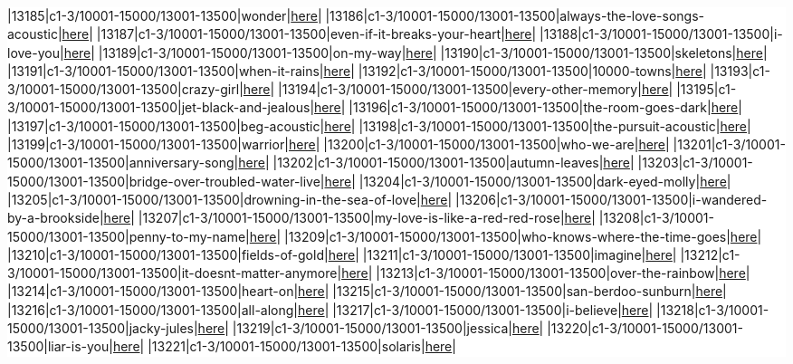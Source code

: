 |13185|c1-3/10001-15000/13001-13500|wonder|[here](https://cdn.jsdelivr.net/gh/guitarchord/c1-3/10001-15000/13001-13500/wonder.webp)|
|13186|c1-3/10001-15000/13001-13500|always-the-love-songs-acoustic|[here](https://cdn.jsdelivr.net/gh/guitarchord/c1-3/10001-15000/13001-13500/always-the-love-songs-acoustic.webp)|
|13187|c1-3/10001-15000/13001-13500|even-if-it-breaks-your-heart|[here](https://cdn.jsdelivr.net/gh/guitarchord/c1-3/10001-15000/13001-13500/even-if-it-breaks-your-heart.webp)|
|13188|c1-3/10001-15000/13001-13500|i-love-you|[here](https://cdn.jsdelivr.net/gh/guitarchord/c1-3/10001-15000/13001-13500/i-love-you.webp)|
|13189|c1-3/10001-15000/13001-13500|on-my-way|[here](https://cdn.jsdelivr.net/gh/guitarchord/c1-3/10001-15000/13001-13500/on-my-way.webp)|
|13190|c1-3/10001-15000/13001-13500|skeletons|[here](https://cdn.jsdelivr.net/gh/guitarchord/c1-3/10001-15000/13001-13500/skeletons.webp)|
|13191|c1-3/10001-15000/13001-13500|when-it-rains|[here](https://cdn.jsdelivr.net/gh/guitarchord/c1-3/10001-15000/13001-13500/when-it-rains.webp)|
|13192|c1-3/10001-15000/13001-13500|10000-towns|[here](https://cdn.jsdelivr.net/gh/guitarchord/c1-3/10001-15000/13001-13500/10000-towns.webp)|
|13193|c1-3/10001-15000/13001-13500|crazy-girl|[here](https://cdn.jsdelivr.net/gh/guitarchord/c1-3/10001-15000/13001-13500/crazy-girl.webp)|
|13194|c1-3/10001-15000/13001-13500|every-other-memory|[here](https://cdn.jsdelivr.net/gh/guitarchord/c1-3/10001-15000/13001-13500/every-other-memory.webp)|
|13195|c1-3/10001-15000/13001-13500|jet-black-and-jealous|[here](https://cdn.jsdelivr.net/gh/guitarchord/c1-3/10001-15000/13001-13500/jet-black-and-jealous.webp)|
|13196|c1-3/10001-15000/13001-13500|the-room-goes-dark|[here](https://cdn.jsdelivr.net/gh/guitarchord/c1-3/10001-15000/13001-13500/the-room-goes-dark.webp)|
|13197|c1-3/10001-15000/13001-13500|beg-acoustic|[here](https://cdn.jsdelivr.net/gh/guitarchord/c1-3/10001-15000/13001-13500/beg-acoustic.webp)|
|13198|c1-3/10001-15000/13001-13500|the-pursuit-acoustic|[here](https://cdn.jsdelivr.net/gh/guitarchord/c1-3/10001-15000/13001-13500/the-pursuit-acoustic.webp)|
|13199|c1-3/10001-15000/13001-13500|warrior|[here](https://cdn.jsdelivr.net/gh/guitarchord/c1-3/10001-15000/13001-13500/warrior.webp)|
|13200|c1-3/10001-15000/13001-13500|who-we-are|[here](https://cdn.jsdelivr.net/gh/guitarchord/c1-3/10001-15000/13001-13500/who-we-are.webp)|
|13201|c1-3/10001-15000/13001-13500|anniversary-song|[here](https://cdn.jsdelivr.net/gh/guitarchord/c1-3/10001-15000/13001-13500/anniversary-song.webp)|
|13202|c1-3/10001-15000/13001-13500|autumn-leaves|[here](https://cdn.jsdelivr.net/gh/guitarchord/c1-3/10001-15000/13001-13500/autumn-leaves.webp)|
|13203|c1-3/10001-15000/13001-13500|bridge-over-troubled-water-live|[here](https://cdn.jsdelivr.net/gh/guitarchord/c1-3/10001-15000/13001-13500/bridge-over-troubled-water-live.webp)|
|13204|c1-3/10001-15000/13001-13500|dark-eyed-molly|[here](https://cdn.jsdelivr.net/gh/guitarchord/c1-3/10001-15000/13001-13500/dark-eyed-molly.webp)|
|13205|c1-3/10001-15000/13001-13500|drowning-in-the-sea-of-love|[here](https://cdn.jsdelivr.net/gh/guitarchord/c1-3/10001-15000/13001-13500/drowning-in-the-sea-of-love.webp)|
|13206|c1-3/10001-15000/13001-13500|i-wandered-by-a-brookside|[here](https://cdn.jsdelivr.net/gh/guitarchord/c1-3/10001-15000/13001-13500/i-wandered-by-a-brookside.webp)|
|13207|c1-3/10001-15000/13001-13500|my-love-is-like-a-red-red-rose|[here](https://cdn.jsdelivr.net/gh/guitarchord/c1-3/10001-15000/13001-13500/my-love-is-like-a-red-red-rose.webp)|
|13208|c1-3/10001-15000/13001-13500|penny-to-my-name|[here](https://cdn.jsdelivr.net/gh/guitarchord/c1-3/10001-15000/13001-13500/penny-to-my-name.webp)|
|13209|c1-3/10001-15000/13001-13500|who-knows-where-the-time-goes|[here](https://cdn.jsdelivr.net/gh/guitarchord/c1-3/10001-15000/13001-13500/who-knows-where-the-time-goes.webp)|
|13210|c1-3/10001-15000/13001-13500|fields-of-gold|[here](https://cdn.jsdelivr.net/gh/guitarchord/c1-3/10001-15000/13001-13500/fields-of-gold.webp)|
|13211|c1-3/10001-15000/13001-13500|imagine|[here](https://cdn.jsdelivr.net/gh/guitarchord/c1-3/10001-15000/13001-13500/imagine.webp)|
|13212|c1-3/10001-15000/13001-13500|it-doesnt-matter-anymore|[here](https://cdn.jsdelivr.net/gh/guitarchord/c1-3/10001-15000/13001-13500/it-doesnt-matter-anymore.webp)|
|13213|c1-3/10001-15000/13001-13500|over-the-rainbow|[here](https://cdn.jsdelivr.net/gh/guitarchord/c1-3/10001-15000/13001-13500/over-the-rainbow.webp)|
|13214|c1-3/10001-15000/13001-13500|heart-on|[here](https://cdn.jsdelivr.net/gh/guitarchord/c1-3/10001-15000/13001-13500/heart-on.webp)|
|13215|c1-3/10001-15000/13001-13500|san-berdoo-sunburn|[here](https://cdn.jsdelivr.net/gh/guitarchord/c1-3/10001-15000/13001-13500/san-berdoo-sunburn.webp)|
|13216|c1-3/10001-15000/13001-13500|all-along|[here](https://cdn.jsdelivr.net/gh/guitarchord/c1-3/10001-15000/13001-13500/all-along.webp)|
|13217|c1-3/10001-15000/13001-13500|i-believe|[here](https://cdn.jsdelivr.net/gh/guitarchord/c1-3/10001-15000/13001-13500/i-believe.webp)|
|13218|c1-3/10001-15000/13001-13500|jacky-jules|[here](https://cdn.jsdelivr.net/gh/guitarchord/c1-3/10001-15000/13001-13500/jacky-jules.webp)|
|13219|c1-3/10001-15000/13001-13500|jessica|[here](https://cdn.jsdelivr.net/gh/guitarchord/c1-3/10001-15000/13001-13500/jessica.webp)|
|13220|c1-3/10001-15000/13001-13500|liar-is-you|[here](https://cdn.jsdelivr.net/gh/guitarchord/c1-3/10001-15000/13001-13500/liar-is-you.webp)|
|13221|c1-3/10001-15000/13001-13500|solaris|[here](https://cdn.jsdelivr.net/gh/guitarchord/c1-3/10001-15000/13001-13500/solaris.webp)|
